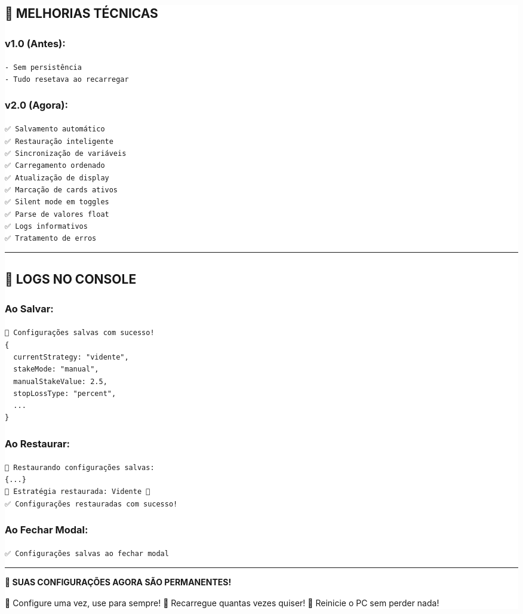 ## 🔧 MELHORIAS TÉCNICAS

### v1.0 (Antes):
```
- Sem persistência
- Tudo resetava ao recarregar
```

### v2.0 (Agora):
```
✅ Salvamento automático
✅ Restauração inteligente
✅ Sincronização de variáveis
✅ Carregamento ordenado
✅ Atualização de display
✅ Marcação de cards ativos
✅ Silent mode em toggles
✅ Parse de valores float
✅ Logs informativos
✅ Tratamento de erros
```

---

## 📖 LOGS NO CONSOLE

### Ao Salvar:
```
💾 Configurações salvas com sucesso!
{
  currentStrategy: "vidente",
  stakeMode: "manual",
  manualStakeValue: 2.5,
  stopLossType: "percent",
  ...
}
```

### Ao Restaurar:
```
📂 Restaurando configurações salvas:
{...}
🎯 Estratégia restaurada: Vidente 🔮
✅ Configurações restauradas com sucesso!
```

### Ao Fechar Modal:
```
✅ Configurações salvas ao fechar modal
```

---

**💾 SUAS CONFIGURAÇÕES AGORA SÃO PERMANENTES!**

🎯 Configure uma vez, use para sempre!
🔄 Recarregue quantas vezes quiser!
💪 Reinicie o PC sem perder nada!
